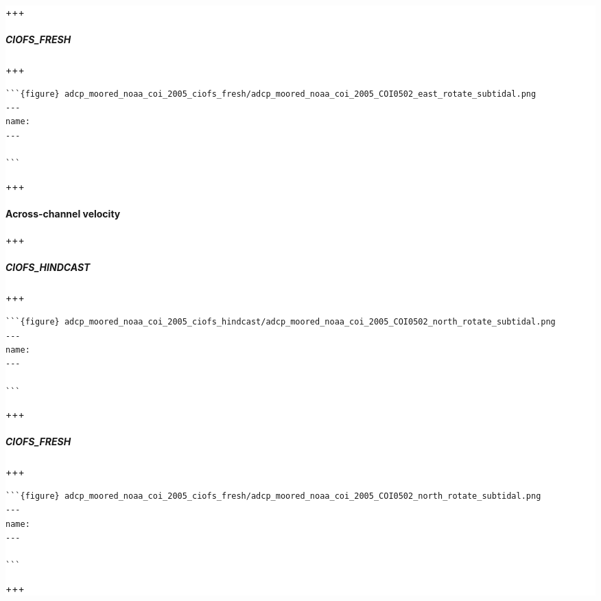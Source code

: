 
+++

##### CIOFS_FRESH


+++



````{div} full-width                
```{figure} adcp_moored_noaa_coi_2005_ciofs_fresh/adcp_moored_noaa_coi_2005_COI0502_east_rotate_subtidal.png
---
name: 
---

```
````


+++

#### Across-channel velocity


+++

##### CIOFS_HINDCAST


+++



````{div} full-width                
```{figure} adcp_moored_noaa_coi_2005_ciofs_hindcast/adcp_moored_noaa_coi_2005_COI0502_north_rotate_subtidal.png
---
name: 
---

```
````


+++

##### CIOFS_FRESH


+++



````{div} full-width                
```{figure} adcp_moored_noaa_coi_2005_ciofs_fresh/adcp_moored_noaa_coi_2005_COI0502_north_rotate_subtidal.png
---
name: 
---

```
````


+++
